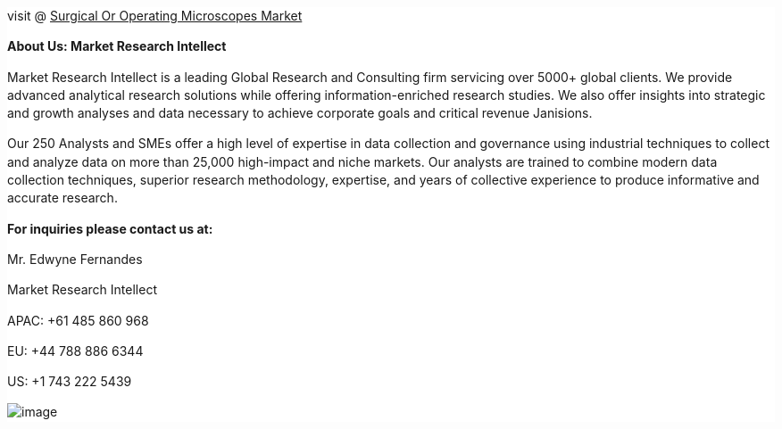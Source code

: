 visit&nbsp;@</strong>&nbsp;</span><span class="font-[700]"><a href="https://www.marketresearchintellect.com/product/global-surgical-or-operating-microscopes-market-size-and-forecast/?utm_source=Linkedin&utm_medium=017" target="_blank" data-tracking-control-name="article-ssr-frontend-pulse_little-text-block" data-tracking-will-navigate="" data-test-link="">Surgical Or Operating Microscopes Market</a></span></p><p><strong><span class="font-[700]">About Us: Market Research Intellect</span></strong></p><p><span class="">Market Research Intellect is a leading Global Research and Consulting firm servicing over 5000+ global clients. We provide advanced analytical research solutions while offering information-enriched research studies.&nbsp;</span>We also offer insights into strategic and growth analyses and data necessary to achieve corporate goals and critical revenue Janisions.</p><p><span class="">Our 250 Analysts and SMEs offer a high level of expertise in data collection and governance using industrial techniques to collect and analyze data on more than 25,000 high-impact and niche markets. Our analysts are trained to combine modern data collection techniques, superior research methodology, expertise, and years of collective experience to produce informative and accurate research.</span></p><p><strong>For inquiries please contact us at:</strong></p><p>Mr. Edwyne Fernandes</p><p>Market Research Intellect</p><p>APAC: +61 485 860 968</p><p>EU: +44 788 886 6344</p><p>US: +1 743 222 5439</p>
![image](https://github.com/user-attachments/assets/b09b6484-54e6-4e76-ba9a-a0ea64125c60)
